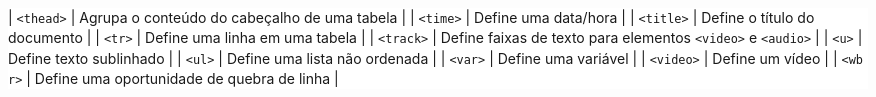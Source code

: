 | `<thead>`               | Agrupa o conteúdo do cabeçalho de uma tabela                                      |
| `<time>`                | Define uma data/hora                                                              |
| `<title>`               | Define o título do documento                                                      |
| `<tr>`                  | Define uma linha em uma tabela                                                    |
| `<track>`               | Define faixas de texto para elementos `<video>` e `<audio>`                       |
| `<u>`                   | Define texto sublinhado                                                           |
| `<ul>`                  | Define uma lista não ordenada                                                     |
| `<var>`                 | Define uma variável                                                               |
| `<video>`               | Define um vídeo                                                                   |
| `<wbr>`                 | Define uma oportunidade de quebra de linha                                        |
